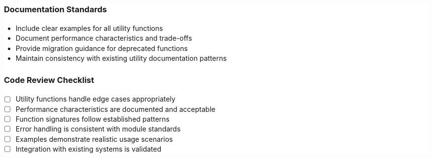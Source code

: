 ### Documentation Standards
- Include clear examples for all utility functions
- Document performance characteristics and trade-offs
- Provide migration guidance for deprecated functions
- Maintain consistency with existing utility documentation patterns

### Code Review Checklist
- [ ] Utility functions handle edge cases appropriately
- [ ] Performance characteristics are documented and acceptable
- [ ] Function signatures follow established patterns
- [ ] Error handling is consistent with module standards
- [ ] Examples demonstrate realistic usage scenarios
- [ ] Integration with existing systems is validated
